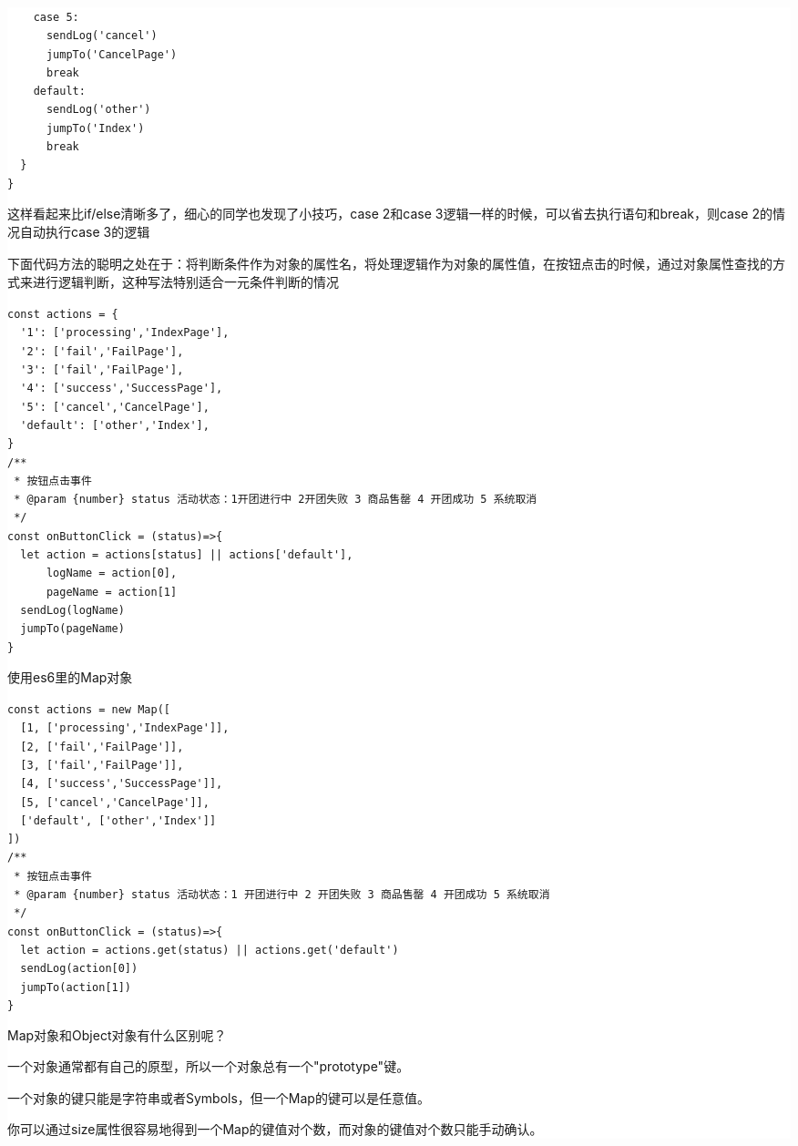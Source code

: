``` js{0}
    case 5:
      sendLog('cancel')
      jumpTo('CancelPage')
      break
    default:
      sendLog('other')
      jumpTo('Index')
      break
  }
}
```
<p>这样看起来比if/else清晰多了，细心的同学也发现了小技巧，case 2和case 3逻辑一样的时候，可以省去执行语句和break，则case 2的情况自动执行case 3的逻辑</p>
<p>下面代码方法的聪明之处在于：将判断条件作为对象的属性名，将处理逻辑作为对象的属性值，在按钮点击的时候，通过对象属性查找的方式来进行逻辑判断，这种写法特别适合一元条件判断的情况</p>

``` js{0}
const actions = {
  '1': ['processing','IndexPage'],
  '2': ['fail','FailPage'],
  '3': ['fail','FailPage'],
  '4': ['success','SuccessPage'],
  '5': ['cancel','CancelPage'],
  'default': ['other','Index'],
}
/**
 * 按钮点击事件
 * @param {number} status 活动状态：1开团进行中 2开团失败 3 商品售罄 4 开团成功 5 系统取消
 */
const onButtonClick = (status)=>{
  let action = actions[status] || actions['default'],
      logName = action[0],
      pageName = action[1]
  sendLog(logName)
  jumpTo(pageName)
}
```

<p>使用es6里的Map对象</p>

``` js{0}
const actions = new Map([
  [1, ['processing','IndexPage']],
  [2, ['fail','FailPage']],
  [3, ['fail','FailPage']],
  [4, ['success','SuccessPage']],
  [5, ['cancel','CancelPage']],
  ['default', ['other','Index']]
])
/**
 * 按钮点击事件
 * @param {number} status 活动状态：1 开团进行中 2 开团失败 3 商品售罄 4 开团成功 5 系统取消
 */
const onButtonClick = (status)=>{
  let action = actions.get(status) || actions.get('default')
  sendLog(action[0])
  jumpTo(action[1])
}
```
<p>Map对象和Object对象有什么区别呢？</p>
<p>一个对象通常都有自己的原型，所以一个对象总有一个"prototype"键。</p>
<p>一个对象的键只能是字符串或者Symbols，但一个Map的键可以是任意值。</p>
<p>你可以通过size属性很容易地得到一个Map的键值对个数，而对象的键值对个数只能手动确认。</p>
